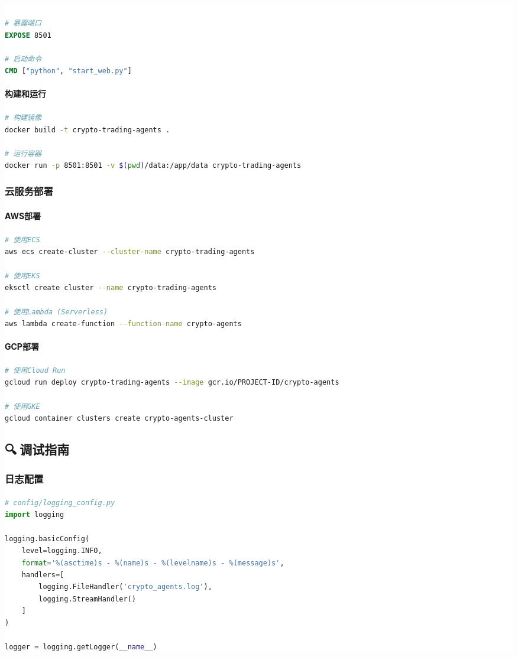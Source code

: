 ```dockerfile

# 暴露端口
EXPOSE 8501

# 启动命令
CMD ["python", "start_web.py"]
```

#### 构建和运行
```bash
# 构建镜像
docker build -t crypto-trading-agents .

# 运行容器
docker run -p 8501:8501 -v $(pwd)/data:/app/data crypto-trading-agents
```

### 云服务部署

#### AWS部署
```bash
# 使用ECS
aws ecs create-cluster --cluster-name crypto-trading-agents

# 使用EKS
eksctl create cluster --name crypto-trading-agents

# 使用Lambda (Serverless)
aws lambda create-function --function-name crypto-agents
```

#### GCP部署
```bash
# 使用Cloud Run
gcloud run deploy crypto-trading-agents --image gcr.io/PROJECT-ID/crypto-agents

# 使用GKE
gcloud container clusters create crypto-agents-cluster
```

## 🔍 调试指南

### 日志配置
```python
# config/logging_config.py
import logging

logging.basicConfig(
    level=logging.INFO,
    format='%(asctime)s - %(name)s - %(levelname)s - %(message)s',
    handlers=[
        logging.FileHandler('crypto_agents.log'),
        logging.StreamHandler()
    ]
)

logger = logging.getLogger(__name__)
```
